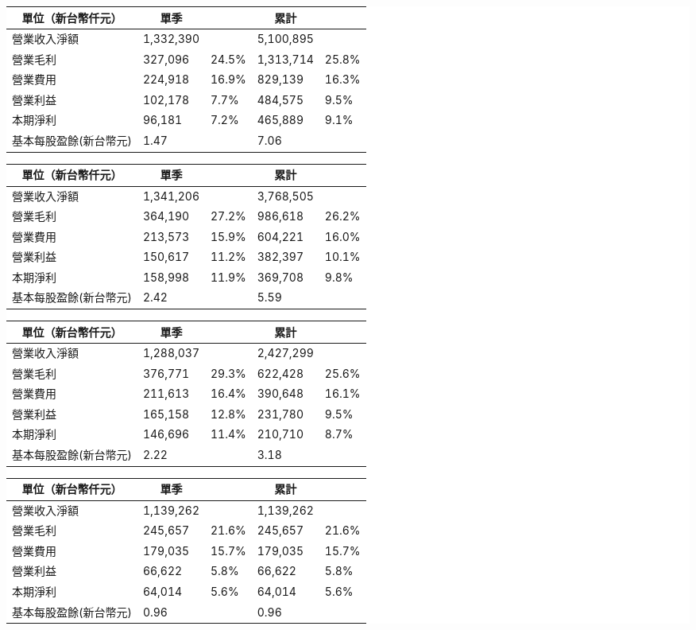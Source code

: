 | 單位（新台幣仟元） | 單季 | | 累計 | |
| --- | --- | --- | --- | --- |
| 營業收入淨額 | 1,332,390 | | 5,100,895 | |
| 營業毛利 | 327,096 | 24.5% | 1,313,714 | 25.8% |
| 營業費用 | 224,918 | 16.9% | 829,139 | 16.3% |
| 營業利益 | 102,178 | 7.7% | 484,575 | 9.5% |
| 本期淨利 | 96,181 | 7.2% | 465,889 | 9.1% |
| 基本每股盈餘(新台幣元) | 1.47 | | 7.06 | |

| 單位（新台幣仟元） | 單季 | | 累計 | |
| --- | --- | --- | --- | --- |
| 營業收入淨額 | 1,341,206 | | 3,768,505 | |
| 營業毛利 | 364,190 | 27.2% | 986,618 | 26.2% |
| 營業費用 | 213,573 | 15.9% | 604,221 | 16.0% |
| 營業利益 | 150,617 | 11.2% | 382,397 | 10.1% |
| 本期淨利 | 158,998 | 11.9% | 369,708 | 9.8% |
| 基本每股盈餘(新台幣元) | 2.42 | | 5.59 | |

| 單位（新台幣仟元） | 單季 | | 累計 | |
| --- | --- | --- | --- | --- |
| 營業收入淨額 | 1,288,037 | | 2,427,299 | |
| 營業毛利 | 376,771 | 29.3% | 622,428 | 25.6% |
| 營業費用 | 211,613 | 16.4% | 390,648 | 16.1% |
| 營業利益 | 165,158 | 12.8% | 231,780 | 9.5% |
| 本期淨利 | 146,696 | 11.4% | 210,710 | 8.7% |
| 基本每股盈餘(新台幣元) | 2.22 | | 3.18 | |

| 單位（新台幣仟元） | 單季 | | 累計 | |
| --- | --- | --- | --- | --- |
| 營業收入淨額 | 1,139,262 | | 1,139,262 | |
| 營業毛利 | 245,657 | 21.6% | 245,657 | 21.6% |
| 營業費用 | 179,035 | 15.7% | 179,035 | 15.7% |
| 營業利益 | 66,622 | 5.8% | 66,622 | 5.8% |
| 本期淨利 | 64,014 | 5.6% | 64,014 | 5.6% |
| 基本每股盈餘(新台幣元) | 0.96 | | 0.96 | |
